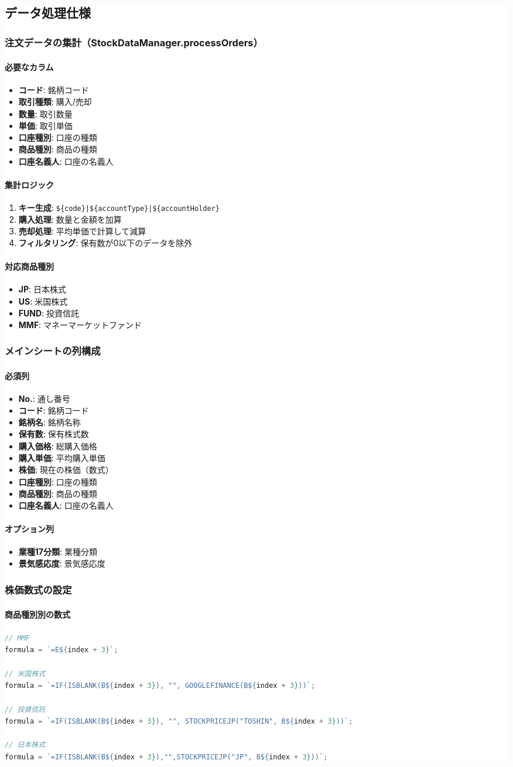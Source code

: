 ## データ処理仕様

### 注文データの集計（StockDataManager.processOrders）

#### 必要なカラム
- **コード**: 銘柄コード
- **取引種類**: 購入/売却
- **数量**: 取引数量
- **単価**: 取引単価
- **口座種別**: 口座の種類
- **商品種別**: 商品の種類
- **口座名義人**: 口座の名義人

#### 集計ロジック
1. **キー生成**: `${code}|${accountType}|${accountHolder}`
2. **購入処理**: 数量と金額を加算
3. **売却処理**: 平均単価で計算して減算
4. **フィルタリング**: 保有数が0以下のデータを除外

#### 対応商品種別
- **JP**: 日本株式
- **US**: 米国株式
- **FUND**: 投資信託
- **MMF**: マネーマーケットファンド

### メインシートの列構成

#### 必須列
- **No.**: 通し番号
- **コード**: 銘柄コード
- **銘柄名**: 銘柄名称
- **保有数**: 保有株式数
- **購入価格**: 総購入価格
- **購入単価**: 平均購入単価
- **株価**: 現在の株価（数式）
- **口座種別**: 口座の種類
- **商品種別**: 商品の種類
- **口座名義人**: 口座の名義人

#### オプション列
- **業種17分類**: 業種分類
- **景気感応度**: 景気感応度

### 株価数式の設定

#### 商品種別別の数式
```javascript
// MMF
formula = `=E${index + 3}`;

// 米国株式
formula = `=IF(ISBLANK(B${index + 3}), "", GOOGLEFINANCE(B${index + 3}))`;

// 投資信託
formula = `=IF(ISBLANK(B${index + 3}), "", STOCKPRICEJP("TOSHIN", B${index + 3}))`;

// 日本株式
formula = `=IF(ISBLANK(B${index + 3}),"",STOCKPRICEJP("JP", B${index + 3}))`;
```
